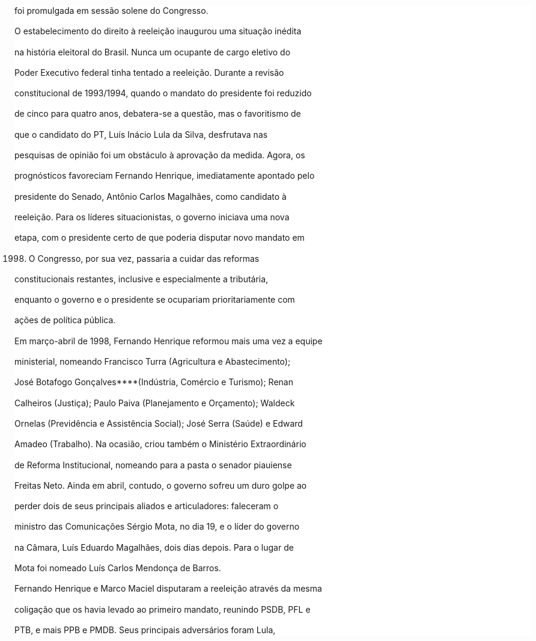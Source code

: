 foi promulgada em sessão solene do Congresso.



O estabelecimento do direito à reeleição inaugurou uma situação inédita

na história eleitoral do Brasil. Nunca um ocupante de cargo eletivo do

Poder Executivo federal tinha tentado a reeleição. Durante a revisão

constitucional de 1993/1994, quando o mandato do presidente foi reduzido

de cinco para quatro anos, debatera-se a questão, mas o favoritismo de

que o candidato do PT, Luís Inácio Lula da Silva, desfrutava nas

pesquisas de opinião foi um obstáculo à aprovação da medida. Agora, os

prognósticos favoreciam Fernando Henrique, imediatamente apontado pelo

presidente do Senado, Antônio Carlos Magalhães, como candidato à

reeleição. Para os líderes situacionistas, o governo iniciava uma nova

etapa, com o presidente certo de que poderia disputar novo mandato em

1998. O Congresso, por sua vez, passaria a cuidar das reformas

constitucionais restantes, inclusive e especialmente a tributária,

enquanto o governo e o presidente se ocupariam prioritariamente com

ações de política pública.



Em março-abril de 1998, Fernando Henrique reformou mais uma vez a equipe

ministerial, nomeando Francisco Turra (Agricultura e Abastecimento);

José Botafogo Gonçalves****(Indústria, Comércio e Turismo); Renan

Calheiros (Justiça); Paulo Paiva (Planejamento e Orçamento); Waldeck

Ornelas (Previdência e Assistência Social); José Serra (Saúde) e Edward

Amadeo (Trabalho). Na ocasião, criou também o Ministério Extraordinário

de Reforma Institucional, nomeando para a pasta o senador piauiense

Freitas Neto. Ainda em abril, contudo, o governo sofreu um duro golpe ao

perder dois de seus principais aliados e articuladores: faleceram o

ministro das Comunicações Sérgio Mota, no dia 19, e o líder do governo

na Câmara, Luís Eduardo Magalhães, dois dias depois. Para o lugar de

Mota foi nomeado Luís Carlos Mendonça de Barros.



Fernando Henrique e Marco Maciel disputaram a reeleição através da mesma

coligação que os havia levado ao primeiro mandato, reunindo PSDB, PFL e

PTB, e mais PPB e PMDB. Seus principais adversários foram Lula,
